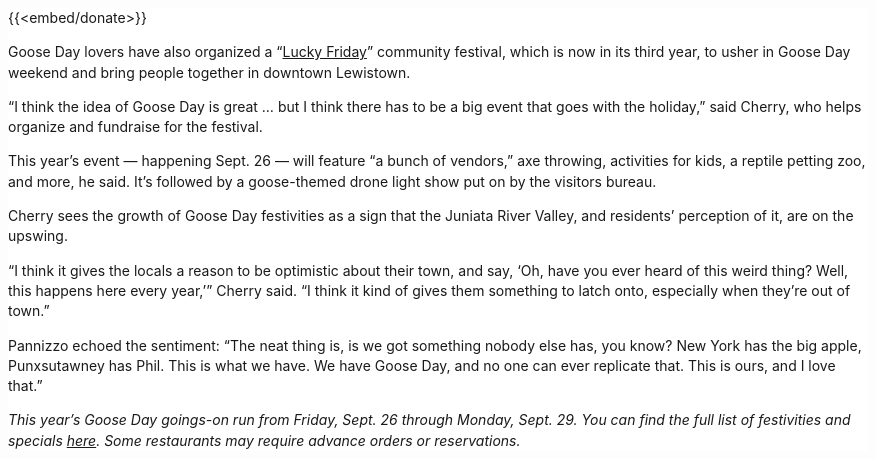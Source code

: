 {{<embed/donate>}}

Goose Day lovers have also organized a “<a href="https://www.lewistownluckyfriday.com/">Lucky Friday</a>” community festival, which is now in its third year, to usher in Goose Day weekend and bring people together in downtown Lewistown.

“I think the idea of Goose Day is great … but I think there has to be a big event that goes with the holiday,” said Cherry, who helps organize and fundraise for the festival.

This year’s event — happening Sept. 26 — will feature “a bunch of vendors,” axe throwing, activities for kids, a reptile petting zoo, and more, he said. It’s followed by a goose-themed drone light show put on by the visitors bureau.

Cherry sees the growth of Goose Day festivities as a sign that the Juniata River Valley, and residents’ perception of it, are on the upswing.

“I think it gives the locals a reason to be optimistic about their town, and say, ‘Oh, have you ever heard of this weird thing? Well, this happens here every year,’” Cherry said. “I think it kind of gives them something to latch onto, especially when they’re out of town.”

Pannizzo echoed the sentiment: “The neat thing is, is we got something nobody else has, you know? New York has the big apple, Punxsutawney has Phil. This is what we have. We have Goose Day, and no one can ever replicate that. This is ours, and I love that.”

<em>This year’s Goose Day goings-on run from Friday, Sept. 26 through Monday, Sept. 29. You can find the full list of festivities and specials </em><a href="https://jrvvisitors.com/wp-content/uploads/2025/09/The-Goose-Day-List_Full.pdf"><em>here</em></a><em>. Some restaurants may require advance orders or reservations.</em><strong></strong>

